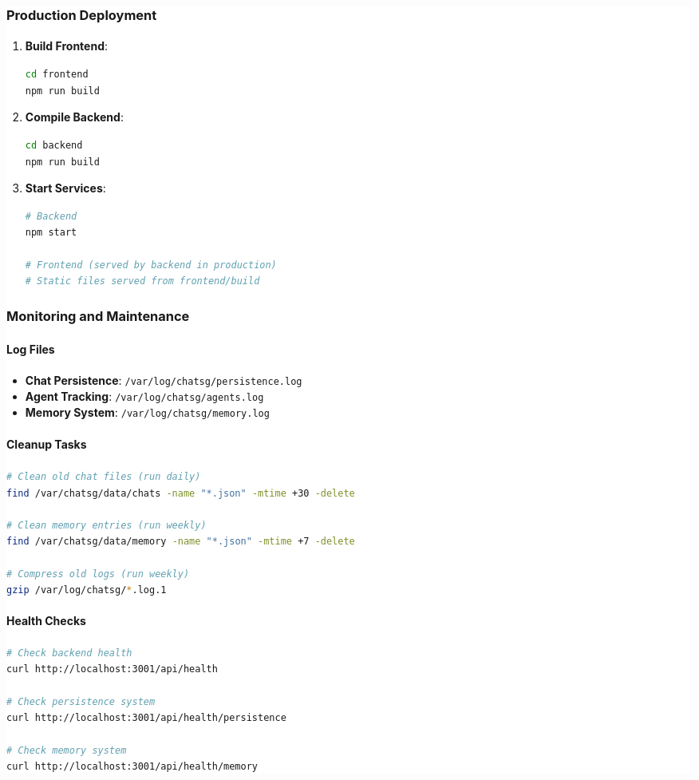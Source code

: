 ### Production Deployment

1. **Build Frontend**:
   ```bash
   cd frontend
   npm run build
   ```

2. **Compile Backend**:
   ```bash
   cd backend
   npm run build
   ```

3. **Start Services**:
   ```bash
   # Backend
   npm start

   # Frontend (served by backend in production)
   # Static files served from frontend/build
   ```

### Monitoring and Maintenance

#### Log Files

- **Chat Persistence**: `/var/log/chatsg/persistence.log`
- **Agent Tracking**: `/var/log/chatsg/agents.log`
- **Memory System**: `/var/log/chatsg/memory.log`

#### Cleanup Tasks

```bash
# Clean old chat files (run daily)
find /var/chatsg/data/chats -name "*.json" -mtime +30 -delete

# Clean memory entries (run weekly)
find /var/chatsg/data/memory -name "*.json" -mtime +7 -delete

# Compress old logs (run weekly)
gzip /var/log/chatsg/*.log.1
```

#### Health Checks

```bash
# Check backend health
curl http://localhost:3001/api/health

# Check persistence system
curl http://localhost:3001/api/health/persistence

# Check memory system
curl http://localhost:3001/api/health/memory
```
